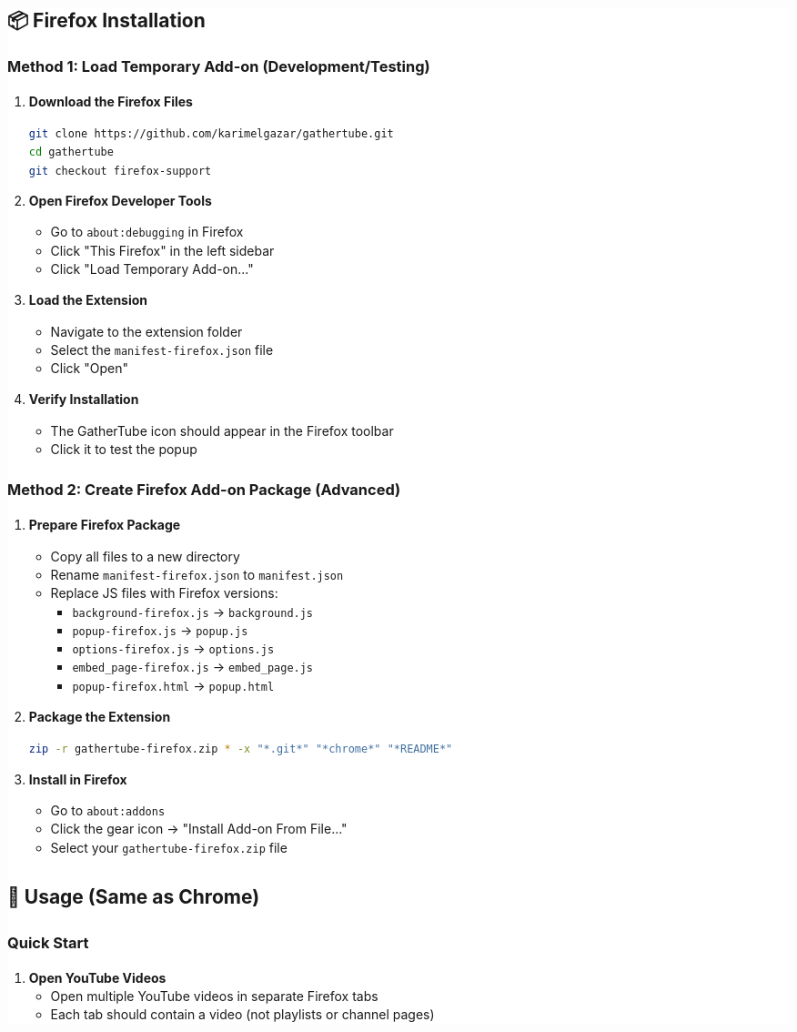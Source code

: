 ## 📦 Firefox Installation

### Method 1: Load Temporary Add-on (Development/Testing)

1. **Download the Firefox Files**
   ```bash
   git clone https://github.com/karimelgazar/gathertube.git
   cd gathertube
   git checkout firefox-support
   ```

2. **Open Firefox Developer Tools**
   - Go to `about:debugging` in Firefox
   - Click "This Firefox" in the left sidebar
   - Click "Load Temporary Add-on..."

3. **Load the Extension**
   - Navigate to the extension folder
   - Select the `manifest-firefox.json` file
   - Click "Open"

4. **Verify Installation**
   - The GatherTube icon should appear in the Firefox toolbar
   - Click it to test the popup

### Method 2: Create Firefox Add-on Package (Advanced)

1. **Prepare Firefox Package**
   - Copy all files to a new directory
   - Rename `manifest-firefox.json` to `manifest.json`
   - Replace JS files with Firefox versions:
     - `background-firefox.js` → `background.js`
     - `popup-firefox.js` → `popup.js`
     - `options-firefox.js` → `options.js`
     - `embed_page-firefox.js` → `embed_page.js`
     - `popup-firefox.html` → `popup.html`

2. **Package the Extension**
   ```bash
   zip -r gathertube-firefox.zip * -x "*.git*" "*chrome*" "*README*"
   ```

3. **Install in Firefox**
   - Go to `about:addons`
   - Click the gear icon → "Install Add-on From File..."
   - Select your `gathertube-firefox.zip` file

## 🎯 Usage (Same as Chrome)

### Quick Start

1. **Open YouTube Videos**
   - Open multiple YouTube videos in separate Firefox tabs
   - Each tab should contain a video (not playlists or channel pages)
